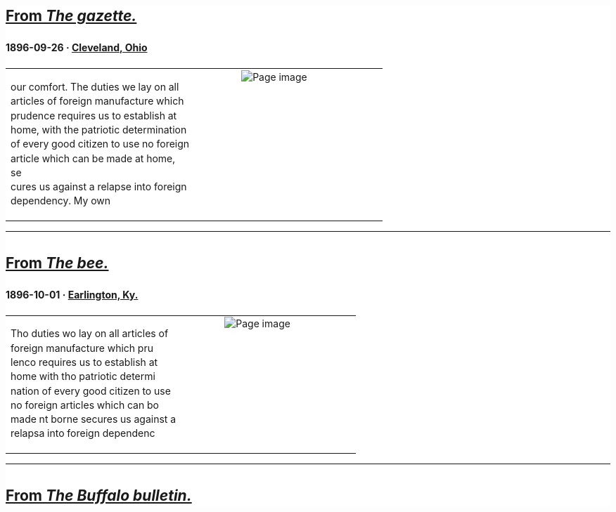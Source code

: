 ## [From _The gazette._](https://www.loc.gov/resource/sn83035387/1896-09-26/ed-1/?sp=1)

#### 1896-09-26 &middot; [Cleveland, Ohio](http://dbpedia.org/resource/Cleveland)

<table style="width: 100%;"><tr><td style="width: 50%">

  
our comfort. The duties we lay on all  
articles of foreign manufacture which  
prudence requires us to establish at  
home, with the patriotic determination  
of every good citizen to use no foreign  
article which can be made at home, se­  
cures us against a relapse into foreign  
dependency. My own
</td><td style="width: 50%; max-height: 75%; margin: auto; display: block;">
<img alt="Page image" src="https://tile.loc.gov/image-services/iiif/service:ndnp:dlc:batch_dlc_evans_ver01:data:sn83035387:00211664526:1896092601:0191/pct:5.803245139599474,82.85560923242083,11.874482288164499,3.6893898729647523/!600,600/0/default.jpg"/>
</td>
</tr></table>

---

## [From _The bee._](https://www.loc.gov/resource/sn87060004/1896-10-01/ed-1/?sp=1)

#### 1896-10-01 &middot; [Earlington, Ky.](http://dbpedia.org/resource/Earlington%2C_Kentucky)

<table style="width: 100%;"><tr><td style="width: 50%">

  
Tho duties wo lay on all articles of  
foreign manufacture which pru  
lenco requires us to establish at  
home with tho patriotic determi­  
nation of every good citizen to use  
no foreign articles which can bo  
made nt borne secures us against a  
relapsa into foreign dependenc
</td><td style="width: 50%; max-height: 75%; margin: auto; display: block;">
<img alt="Page image" src="https://tile.loc.gov/image-services/iiif/service:ndnp:kyu:batch_kyu_airplane_ver01:data:sn87060004:00100481649:1896100101:0916/pct:39.257383966244724,87.60826115922718,10.734177215189874,5.099933377748168/!600,600/0/default.jpg"/>
</td>
</tr></table>

---

## [From _The Buffalo bulletin._](https://www.loc.gov/resource/sn92067106/1896-10-08/ed-1/?sp=3)
